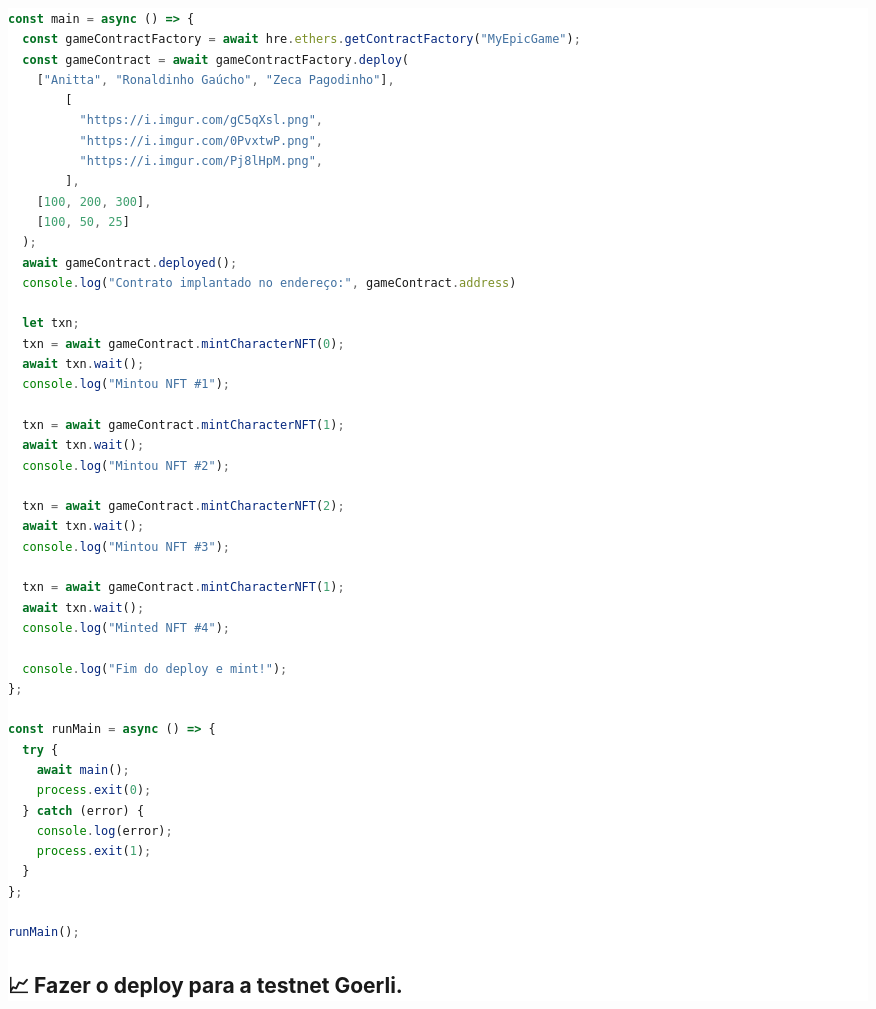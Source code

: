 ```javascript
const main = async () => {
  const gameContractFactory = await hre.ethers.getContractFactory("MyEpicGame");
  const gameContract = await gameContractFactory.deploy(
    ["Anitta", "Ronaldinho Gaúcho", "Zeca Pagodinho"],
		[
          "https://i.imgur.com/gC5qXsl.png",
          "https://i.imgur.com/0PvxtwP.png",
          "https://i.imgur.com/Pj8lHpM.png",
		],
    [100, 200, 300],
    [100, 50, 25]
  );
  await gameContract.deployed();
  console.log("Contrato implantado no endereço:", gameContract.address)

  let txn;
  txn = await gameContract.mintCharacterNFT(0);
  await txn.wait();
  console.log("Mintou NFT #1");

  txn = await gameContract.mintCharacterNFT(1);
  await txn.wait();
  console.log("Mintou NFT #2");

  txn = await gameContract.mintCharacterNFT(2);
  await txn.wait();
  console.log("Mintou NFT #3");

  txn = await gameContract.mintCharacterNFT(1);
  await txn.wait();
  console.log("Minted NFT #4");

  console.log("Fim do deploy e mint!");
};

const runMain = async () => {
  try {
    await main();
    process.exit(0);
  } catch (error) {
    console.log(error);
    process.exit(1);
  }
};

runMain();
```

## **📈 Fazer o deploy para a testnet Goerli.**
